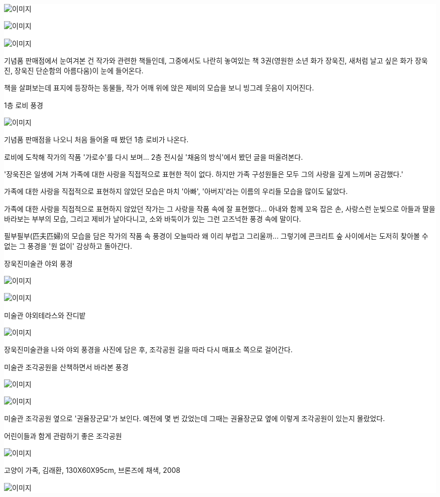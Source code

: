 ![이미지](https://cdn.hashnode.com/res/hashnode/image/upload/v1739259658080/6e9bdaaf-c962-4b0d-a58b-24679b1ab2d1.jpeg)

![이미지](https://cdn.hashnode.com/res/hashnode/image/upload/v1739259660328/6bd8be88-6f1a-4a08-9921-82e2ff7ab367.jpeg)

![이미지](https://cdn.hashnode.com/res/hashnode/image/upload/v1739259662371/b34e01a6-e573-42ee-8d09-4ccc4bd4a5f4.jpeg)

기념품 판매점에서 눈여겨본 건 작가와 관련한 책들인데, 그중에서도 나란히 놓여있는 책 3권(영원한 소년 화가 장욱진, 새처럼 날고 싶은 화가 장욱진, 장욱진 단순함의 아름다움)이 눈에 들어온다.

책을 살펴보는데 표지에 등장하는 동물들, 작가 어깨 위에 앉은 제비의 모습을 보니 빙그레 웃음이 지어진다.

1층 로비 풍경

![이미지](https://cdn.hashnode.com/res/hashnode/image/upload/v1739259664412/a64313c3-83da-46da-91cb-ca1af11732b9.jpeg)

기념품 판매점을 나오니 처음 들어올 때 봤던 1층 로비가 나온다.

로비에 도착해 작가의 작품 '가로수'를 다시 보며... 2층 전시실 '채움의 방식'에서 봤던 글을 떠올려본다.

'장욱진은 일생에 거쳐 가족에 대한 사랑을 직접적으로 표현한 적이 없다. 하지만 가족 구성원들은 모두 그의 사랑을 깊게 느끼며 공감했다.'

가족에 대한 사랑을 직접적으로 표현하지 않았던 모습은 마치 '아빠', '아버지'라는 이름의 우리들 모습을 많이도 닮았다.

가족에 대한 사랑을 직접적으로 표현하지 않았던 작가는 그 사랑을 작품 속에 잘 표현했다... 아내와 함께 꼬옥 잡은 손, 사랑스런 눈빛으로 아들과 딸을 바라보는 부부의 모습, 그리고 제비가 날아다니고, 소와 바둑이가 있는 그런 고즈넉한 풍경 속에 말이다.

필부필부(匹夫匹婦)의 모습을 담은 작가의 작품 속 풍경이 오늘따라 왜 이리 부럽고 그리울까... 그렇기에 콘크리트 숲 사이에서는 도저히 찾아볼 수 없는 그 풍경을 '원 없이' 감상하고 돌아간다.

장욱진미술관 야외 풍경

![이미지](https://cdn.hashnode.com/res/hashnode/image/upload/v1739259666381/8238e5a4-b46f-4397-a8c6-98f5b8eac316.jpeg)

![이미지](https://cdn.hashnode.com/res/hashnode/image/upload/v1739259668393/211a0fcd-e789-4c9e-87d2-d31af82f9454.jpeg)

미술관 야외테라스와 잔디밭

![이미지](https://cdn.hashnode.com/res/hashnode/image/upload/v1739259670533/d8f3154e-f9f5-46ff-9c3d-ece106fd4f8e.jpeg)

장욱진미술관을 나와 야외 풍경을 사진에 담은 후, 조각공원 길을 따라 다시 매표소 쪽으로 걸어간다.

미술관 조각공원을 산책하면서 바라본 풍경

![이미지](https://cdn.hashnode.com/res/hashnode/image/upload/v1739259672642/a019f4de-de16-446c-a01c-df35a5b6353f.jpeg)

![이미지](https://cdn.hashnode.com/res/hashnode/image/upload/v1739259674898/7ce4687c-3688-4175-9e67-36b7011d204e.jpeg)

미술관 조각공원 옆으로 '권율장군묘'가 보인다. 예전에 몇 번 갔었는데 그때는 권율장군묘 옆에 이렇게 조각공원이 있는지 몰랐었다.

어린이들과 함게 관람하기 좋은 조각공원

![이미지](https://cdn.hashnode.com/res/hashnode/image/upload/v1739259676928/dc4506db-8cab-4bd7-8df3-d9262739ce91.jpeg)

고양이 가족, 김래환, 130X60X95cm, 브론즈에 채색, 2008

![이미지](https://cdn.hashnode.com/res/hashnode/image/upload/v1739259678944/f026ac03-33a1-445d-b3f7-9c724f1d4e4e.jpeg)
